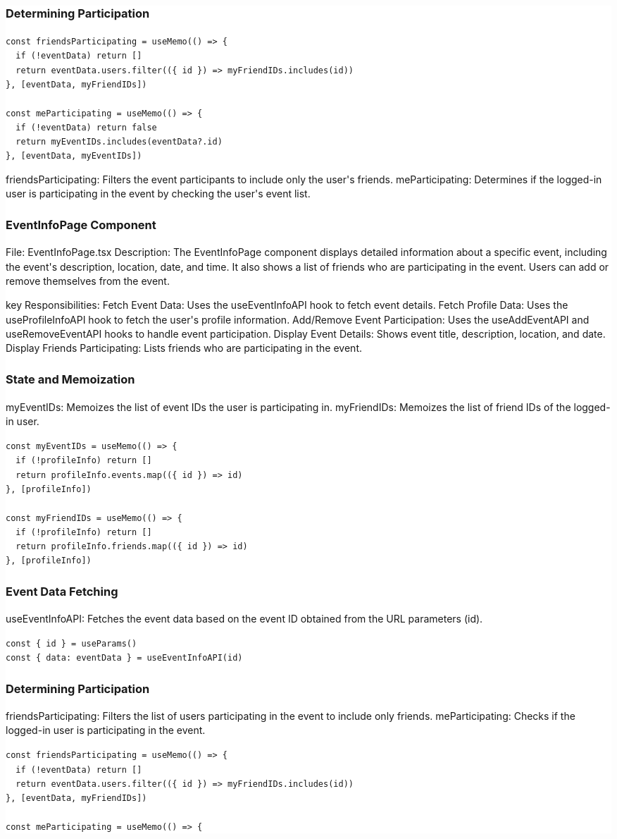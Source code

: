 ### Determining Participation
```tsx
const friendsParticipating = useMemo(() => {
  if (!eventData) return []
  return eventData.users.filter(({ id }) => myFriendIDs.includes(id))
}, [eventData, myFriendIDs])

const meParticipating = useMemo(() => {
  if (!eventData) return false
  return myEventIDs.includes(eventData?.id)
}, [eventData, myEventIDs])
```
friendsParticipating: Filters the event participants to include only the user's friends.
meParticipating: Determines if the logged-in user is participating in the event by checking the user's event list.

### EventInfoPage Component
File: EventInfoPage.tsx
Description:
The EventInfoPage component displays detailed information about a specific event, including the event's description, location, date, and time. It also shows a list of friends who are participating in the event. Users can add or remove themselves from the event.

key Responsibilities:
Fetch Event Data: Uses the useEventInfoAPI hook to fetch event details.
Fetch Profile Data: Uses the useProfileInfoAPI hook to fetch the user's profile information.
Add/Remove Event Participation: Uses the useAddEventAPI and useRemoveEventAPI hooks to handle event participation.
Display Event Details: Shows event title, description, location, and date.
Display Friends Participating: Lists friends who are participating in the event.

### State and Memoization
myEventIDs: Memoizes the list of event IDs the user is participating in.
myFriendIDs: Memoizes the list of friend IDs of the logged-in user.
```tsx
const myEventIDs = useMemo(() => {
  if (!profileInfo) return []
  return profileInfo.events.map(({ id }) => id)
}, [profileInfo])

const myFriendIDs = useMemo(() => {
  if (!profileInfo) return []
  return profileInfo.friends.map(({ id }) => id)
}, [profileInfo])
```
### Event Data Fetching
useEventInfoAPI: Fetches the event data based on the event ID obtained from the URL parameters (id).

```tsx
const { id } = useParams()
const { data: eventData } = useEventInfoAPI(id)
```
### Determining Participation
friendsParticipating: Filters the list of users participating in the event to include only friends.
meParticipating: Checks if the logged-in user is participating in the event.
```tsx
const friendsParticipating = useMemo(() => {
  if (!eventData) return []
  return eventData.users.filter(({ id }) => myFriendIDs.includes(id))
}, [eventData, myFriendIDs])

const meParticipating = useMemo(() => {
```